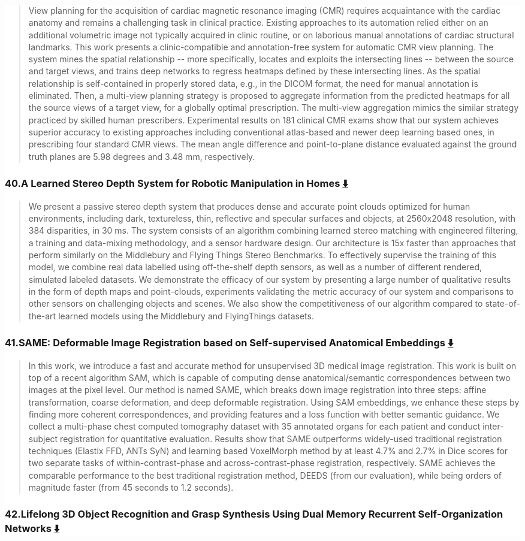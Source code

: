 >  View planning for the acquisition of cardiac magnetic resonance imaging (CMR) requires acquaintance with the cardiac anatomy and remains a challenging task in clinical practice. Existing approaches to its automation relied either on an additional volumetric image not typically acquired in clinic routine, or on laborious manual annotations of cardiac structural landmarks. This work presents a clinic-compatible and annotation-free system for automatic CMR view planning. The system mines the spatial relationship -- more specifically, locates and exploits the intersecting lines -- between the source and target views, and trains deep networks to regress heatmaps defined by these intersecting lines. As the spatial relationship is self-contained in properly stored data, e.g., in the DICOM format, the need for manual annotation is eliminated. Then, a multi-view planning strategy is proposed to aggregate information from the predicted heatmaps for all the source views of a target view, for a globally optimal prescription. The multi-view aggregation mimics the similar strategy practiced by skilled human prescribers. Experimental results on 181 clinical CMR exams show that our system achieves superior accuracy to existing approaches including conventional atlas-based and newer deep learning based ones, in prescribing four standard CMR views. The mean angle difference and point-to-plane distance evaluated against the ground truth planes are 5.98 degrees and 3.48 mm, respectively.      
### 40.A Learned Stereo Depth System for Robotic Manipulation in Homes  [ :arrow_down: ](https://arxiv.org/pdf/2109.11644.pdf)
>  We present a passive stereo depth system that produces dense and accurate point clouds optimized for human environments, including dark, textureless, thin, reflective and specular surfaces and objects, at 2560x2048 resolution, with 384 disparities, in 30 ms. The system consists of an algorithm combining learned stereo matching with engineered filtering, a training and data-mixing methodology, and a sensor hardware design. Our architecture is 15x faster than approaches that perform similarly on the Middlebury and Flying Things Stereo Benchmarks. To effectively supervise the training of this model, we combine real data labelled using off-the-shelf depth sensors, as well as a number of different rendered, simulated labeled datasets. We demonstrate the efficacy of our system by presenting a large number of qualitative results in the form of depth maps and point-clouds, experiments validating the metric accuracy of our system and comparisons to other sensors on challenging objects and scenes. We also show the competitiveness of our algorithm compared to state-of-the-art learned models using the Middlebury and FlyingThings datasets.      
### 41.SAME: Deformable Image Registration based on Self-supervised Anatomical Embeddings  [ :arrow_down: ](https://arxiv.org/pdf/2109.11572.pdf)
>  In this work, we introduce a fast and accurate method for unsupervised 3D medical image registration. This work is built on top of a recent algorithm SAM, which is capable of computing dense anatomical/semantic correspondences between two images at the pixel level. Our method is named SAME, which breaks down image registration into three steps: affine transformation, coarse deformation, and deep deformable registration. Using SAM embeddings, we enhance these steps by finding more coherent correspondences, and providing features and a loss function with better semantic guidance. We collect a multi-phase chest computed tomography dataset with 35 annotated organs for each patient and conduct inter-subject registration for quantitative evaluation. Results show that SAME outperforms widely-used traditional registration techniques (Elastix FFD, ANTs SyN) and learning based VoxelMorph method by at least 4.7% and 2.7% in Dice scores for two separate tasks of within-contrast-phase and across-contrast-phase registration, respectively. SAME achieves the comparable performance to the best traditional registration method, DEEDS (from our evaluation), while being orders of magnitude faster (from 45 seconds to 1.2 seconds).      
### 42.Lifelong 3D Object Recognition and Grasp Synthesis Using Dual Memory Recurrent Self-Organization Networks  [ :arrow_down: ](https://arxiv.org/pdf/2109.11544.pdf)